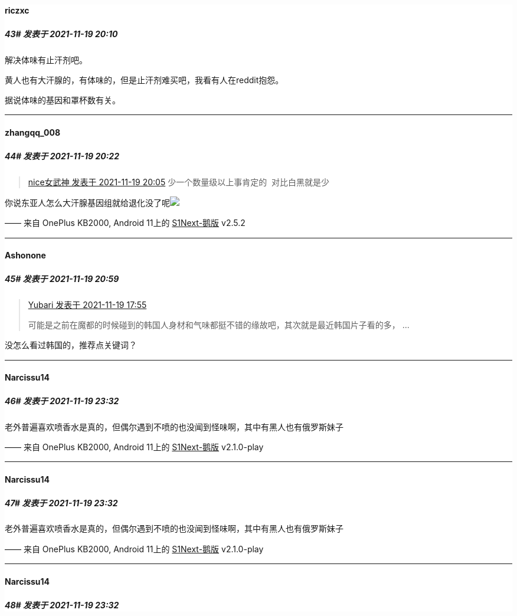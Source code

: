 ####  riczxc  
##### 43#       发表于 2021-11-19 20:10

解决体味有止汗剂吧。

黄人也有大汗腺的，有体味的，但是止汗剂难买吧，我看有人在reddit抱怨。

据说体味的基因和罩杯数有关。

*****

####  zhangqq_008  
##### 44#       发表于 2021-11-19 20:22

<blockquote><a href="httphttps://bbs.saraba1st.com/2b/forum.php?mod=redirect&amp;goto=findpost&amp;pid=53614168&amp;ptid=2038396" target="_blank">nice女武神 发表于 2021-11-19 20:05</a>
少一个数量级以上事肯定的  对比白黑就是少</blockquote>
你说东亚人怎么大汗腺基因组就给退化没了呢<img src="https://static.saraba1st.com/image/smiley/face2017/065.png" referrerpolicy="no-referrer">

—— 来自 OnePlus KB2000, Android 11上的 [S1Next-鹅版](https://github.com/ykrank/S1-Next/releases) v2.5.2

*****

####  Ashonone  
##### 45#       发表于 2021-11-19 20:59

<blockquote><a href="httphttps://bbs.saraba1st.com/2b/forum.php?mod=redirect&amp;goto=findpost&amp;pid=53611954&amp;ptid=2038396" target="_blank">Yubari 发表于 2021-11-19 17:55</a>

可能是之前在魔都的时候碰到的韩国人身材和气味都挺不错的缘故吧，其次就是最近韩国片子看的多， ...</blockquote>
没怎么看过韩国的，推荐点关键词？

*****

####  Narcissu14  
##### 46#       发表于 2021-11-19 23:32

老外普遍喜欢喷香水是真的，但偶尔遇到不喷的也没闻到怪味啊，其中有黑人也有俄罗斯妹子

—— 来自 OnePlus KB2000, Android 11上的 [S1Next-鹅版](https://github.com/ykrank/S1-Next/releases) v2.1.0-play

*****

####  Narcissu14  
##### 47#       发表于 2021-11-19 23:32

老外普遍喜欢喷香水是真的，但偶尔遇到不喷的也没闻到怪味啊，其中有黑人也有俄罗斯妹子

—— 来自 OnePlus KB2000, Android 11上的 [S1Next-鹅版](https://github.com/ykrank/S1-Next/releases) v2.1.0-play

*****

####  Narcissu14  
##### 48#       发表于 2021-11-19 23:32
